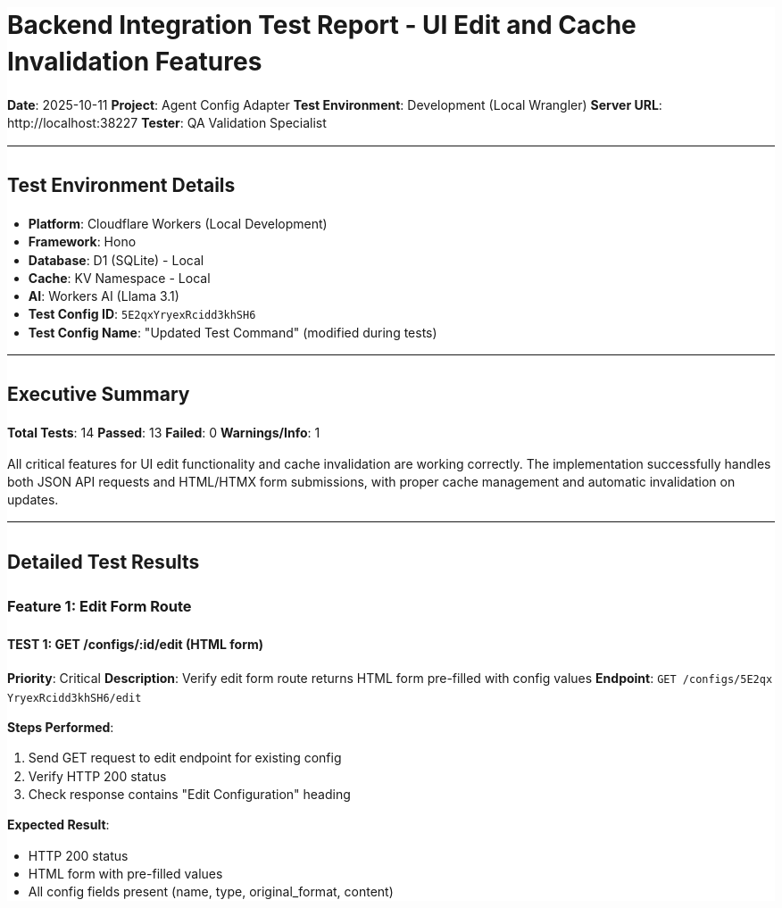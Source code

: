 # Backend Integration Test Report - UI Edit and Cache Invalidation Features

**Date**: 2025-10-11
**Project**: Agent Config Adapter
**Test Environment**: Development (Local Wrangler)
**Server URL**: http://localhost:38227
**Tester**: QA Validation Specialist

---

## Test Environment Details

- **Platform**: Cloudflare Workers (Local Development)
- **Framework**: Hono
- **Database**: D1 (SQLite) - Local
- **Cache**: KV Namespace - Local
- **AI**: Workers AI (Llama 3.1)
- **Test Config ID**: `5E2qxYryexRcidd3khSH6`
- **Test Config Name**: "Updated Test Command" (modified during tests)

---

## Executive Summary

**Total Tests**: 14
**Passed**: 13
**Failed**: 0
**Warnings/Info**: 1

All critical features for UI edit functionality and cache invalidation are working correctly. The implementation successfully handles both JSON API requests and HTML/HTMX form submissions, with proper cache management and automatic invalidation on updates.

---

## Detailed Test Results

### Feature 1: Edit Form Route

#### TEST 1: GET /configs/:id/edit (HTML form)
**Priority**: Critical
**Description**: Verify edit form route returns HTML form pre-filled with config values
**Endpoint**: `GET /configs/5E2qxYryexRcidd3khSH6/edit`

**Steps Performed**:
1. Send GET request to edit endpoint for existing config
2. Verify HTTP 200 status
3. Check response contains "Edit Configuration" heading

**Expected Result**:
- HTTP 200 status
- HTML form with pre-filled values
- All config fields present (name, type, original_format, content)
